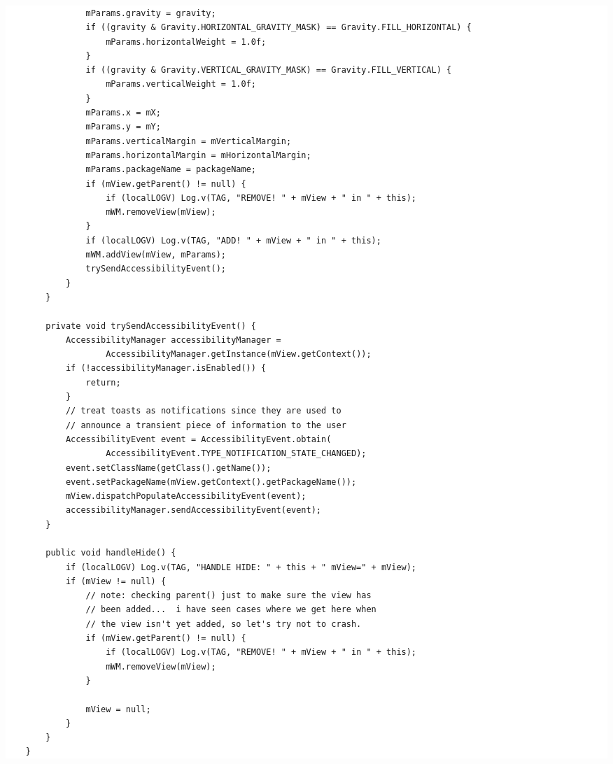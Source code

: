 ```
                mParams.gravity = gravity;
                if ((gravity & Gravity.HORIZONTAL_GRAVITY_MASK) == Gravity.FILL_HORIZONTAL) {
                    mParams.horizontalWeight = 1.0f;
                }
                if ((gravity & Gravity.VERTICAL_GRAVITY_MASK) == Gravity.FILL_VERTICAL) {
                    mParams.verticalWeight = 1.0f;
                }
                mParams.x = mX;
                mParams.y = mY;
                mParams.verticalMargin = mVerticalMargin;
                mParams.horizontalMargin = mHorizontalMargin;
                mParams.packageName = packageName;
                if (mView.getParent() != null) {
                    if (localLOGV) Log.v(TAG, "REMOVE! " + mView + " in " + this);
                    mWM.removeView(mView);
                }
                if (localLOGV) Log.v(TAG, "ADD! " + mView + " in " + this);
                mWM.addView(mView, mParams);
                trySendAccessibilityEvent();
            }
        }

        private void trySendAccessibilityEvent() {
            AccessibilityManager accessibilityManager =
                    AccessibilityManager.getInstance(mView.getContext());
            if (!accessibilityManager.isEnabled()) {
                return;
            }
            // treat toasts as notifications since they are used to
            // announce a transient piece of information to the user
            AccessibilityEvent event = AccessibilityEvent.obtain(
                    AccessibilityEvent.TYPE_NOTIFICATION_STATE_CHANGED);
            event.setClassName(getClass().getName());
            event.setPackageName(mView.getContext().getPackageName());
            mView.dispatchPopulateAccessibilityEvent(event);
            accessibilityManager.sendAccessibilityEvent(event);
        }        

        public void handleHide() {
            if (localLOGV) Log.v(TAG, "HANDLE HIDE: " + this + " mView=" + mView);
            if (mView != null) {
                // note: checking parent() just to make sure the view has
                // been added...  i have seen cases where we get here when
                // the view isn't yet added, so let's try not to crash.
                if (mView.getParent() != null) {
                    if (localLOGV) Log.v(TAG, "REMOVE! " + mView + " in " + this);
                    mWM.removeView(mView);
                }

                mView = null;
            }
        }
    }
```
